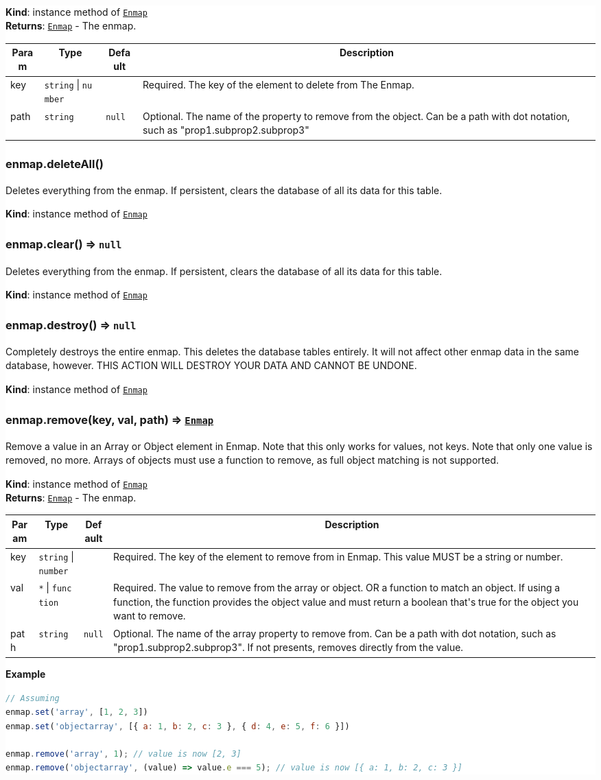 **Kind**: instance method of [<code>Enmap</code>](#Enmap)  
**Returns**: [<code>Enmap</code>](#Enmap) - The enmap.  

| Param | Type | Default | Description |
| --- | --- | --- | --- |
| key | <code>string</code> \| <code>number</code> |  | Required. The key of the element to delete from The Enmap. |
| path | <code>string</code> | <code>null</code> | Optional. The name of the property to remove from the object. Can be a path with dot notation, such as "prop1.subprop2.subprop3" |

<a name="Enmap+deleteAll"></a>

### enmap.deleteAll()
Deletes everything from the enmap. If persistent, clears the database of all its data for this table.

**Kind**: instance method of [<code>Enmap</code>](#Enmap)  
<a name="Enmap+clear"></a>

### enmap.clear() ⇒ <code>null</code>
Deletes everything from the enmap. If persistent, clears the database of all its data for this table.

**Kind**: instance method of [<code>Enmap</code>](#Enmap)  
<a name="Enmap+destroy"></a>

### enmap.destroy() ⇒ <code>null</code>
Completely destroys the entire enmap. This deletes the database tables entirely.
It will not affect other enmap data in the same database, however.
THIS ACTION WILL DESTROY YOUR DATA AND CANNOT BE UNDONE.

**Kind**: instance method of [<code>Enmap</code>](#Enmap)  
<a name="Enmap+remove"></a>

### enmap.remove(key, val, path) ⇒ [<code>Enmap</code>](#Enmap)
Remove a value in an Array or Object element in Enmap. Note that this only works for
values, not keys. Note that only one value is removed, no more. Arrays of objects must use a function to remove,
as full object matching is not supported.

**Kind**: instance method of [<code>Enmap</code>](#Enmap)  
**Returns**: [<code>Enmap</code>](#Enmap) - The enmap.  

| Param | Type | Default | Description |
| --- | --- | --- | --- |
| key | <code>string</code> \| <code>number</code> |  | Required. The key of the element to remove from in Enmap. This value MUST be a string or number. |
| val | <code>\*</code> \| <code>function</code> |  | Required. The value to remove from the array or object. OR a function to match an object. If using a function, the function provides the object value and must return a boolean that's true for the object you want to remove. |
| path | <code>string</code> | <code>null</code> | Optional. The name of the array property to remove from. Can be a path with dot notation, such as "prop1.subprop2.subprop3". If not presents, removes directly from the value. |

**Example**  
```js
// Assuming
enmap.set('array', [1, 2, 3])
enmap.set('objectarray', [{ a: 1, b: 2, c: 3 }, { d: 4, e: 5, f: 6 }])

enmap.remove('array', 1); // value is now [2, 3]
enmap.remove('objectarray', (value) => value.e === 5); // value is now [{ a: 1, b: 2, c: 3 }]
```
<a name="Enmap+export"></a>
